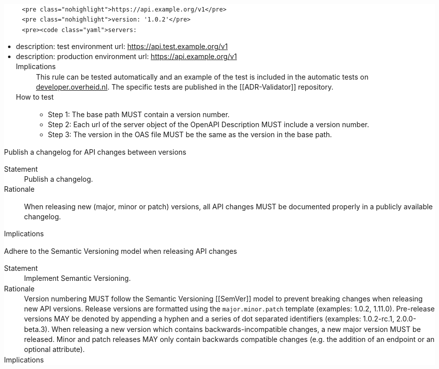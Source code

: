          <pre class="nohighlight">https://api.example.org/v1</pre>
         <pre class="nohighlight">version: '1.0.2'</pre>
         <pre><code class="yaml">servers:
   - description: test environment
   url: https://api.test.example.org/v1
   - description: production environment
   url: https://api.example.org/v1</code></pre>
      </div>
      </dd>
      <dt>Implications</dt>
      <dd>
         This rule can be tested automatically and an example of the test is included in the automatic tests on <a href="https://developer.overheid.nl/">developer.overheid.nl</a>. The specific tests are published in the [[ADR-Validator]] repository.
      </dd>
      <dt>How to test</dt>
      <dd>
         <ul>
            <li> Step 1: The base path MUST contain a version number.</li>
            <li> Step 2: Each url of the server object of the OpenAPI Description MUST include a version number.</li>
            <li> Step 3: The version in the OAS file MUST be the same as the version in the base path.</li>
         </ul>
      </dd>
   </dl>
</div>

<span id="api-55"></span>
<div class="rule" id="/core/changelog" data-type="functional">
  <p class="rulelab">Publish a changelog for API changes between versions</p>
   <dl>
      <dt>Statement</dt>
      <dd>
         Publish a changelog.
      </dd>
      <dt>Rationale</dt>
      <dd>
         <p>When releasing new (major, minor or patch) versions, all API changes MUST be documented properly in a publicly available changelog.</p>
      </dd>
      <dt>Implications</dt>
	  <dd id="implications"></dd>
   </dl>
</div>

<span id="api-56"></span>
<div class="rule" id="/core/semver" data-type="technical">
  <p class="rulelab">Adhere to the Semantic Versioning model when releasing API changes</p>
  <dl>
      <dt>Statement</dt>
      <dd>
         Implement Semantic Versioning.
      </dd>
      <dt>Rationale</dt>
      <dd>
         Version numbering MUST follow the Semantic Versioning [[SemVer]] model to prevent breaking changes when releasing new API versions. Release versions are formatted using the <code>major.minor.patch</code> template (examples: 1.0.2, 1.11.0). Pre-release versions MAY be denoted by appending a hyphen and a series of dot separated identifiers (examples: 1.0.2-rc.1, 2.0.0-beta.3). When releasing a new version which contains backwards-incompatible changes, a new major version MUST be released. Minor and patch releases MAY only contain backwards compatible changes (e.g. the addition of an endpoint or an optional attribute).
      </dd>
      <dt>Implications</dt>